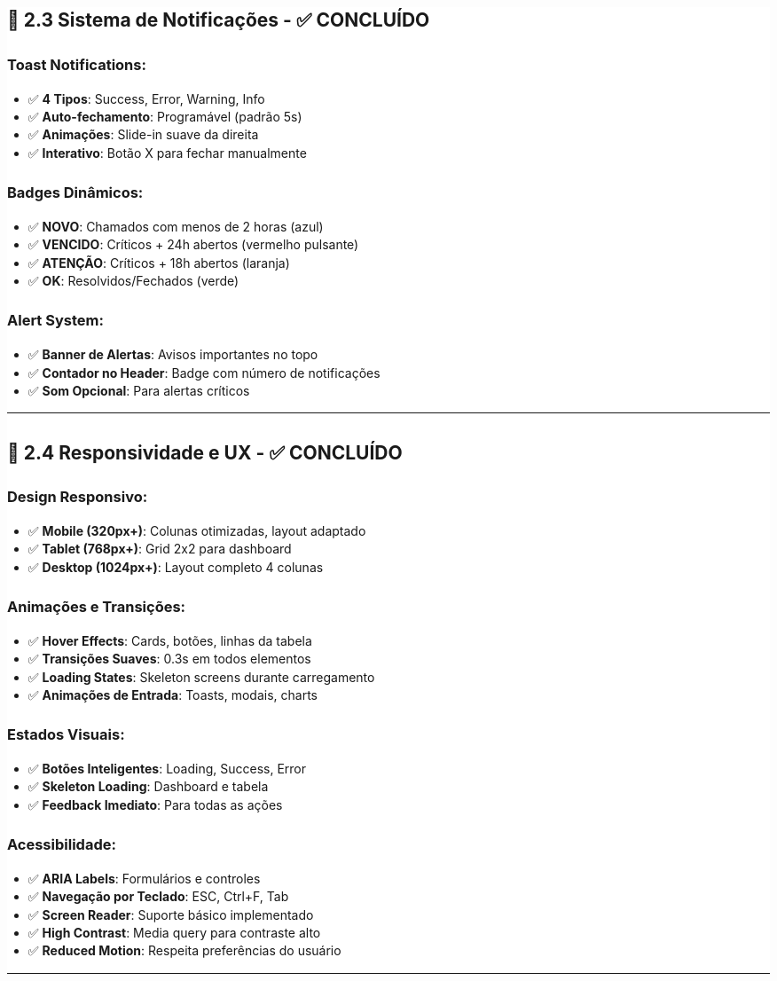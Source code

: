 
## 🔔 **2.3 Sistema de Notificações - ✅ CONCLUÍDO**

### **Toast Notifications:**
- ✅ **4 Tipos**: Success, Error, Warning, Info
- ✅ **Auto-fechamento**: Programável (padrão 5s)
- ✅ **Animações**: Slide-in suave da direita
- ✅ **Interativo**: Botão X para fechar manualmente

### **Badges Dinâmicos:**
- ✅ **NOVO**: Chamados com menos de 2 horas (azul)
- ✅ **VENCIDO**: Críticos + 24h abertos (vermelho pulsante)
- ✅ **ATENÇÃO**: Críticos + 18h abertos (laranja)
- ✅ **OK**: Resolvidos/Fechados (verde)

### **Alert System:**
- ✅ **Banner de Alertas**: Avisos importantes no topo
- ✅ **Contador no Header**: Badge com número de notificações
- ✅ **Som Opcional**: Para alertas críticos

---

## 📱 **2.4 Responsividade e UX - ✅ CONCLUÍDO**

### **Design Responsivo:**
- ✅ **Mobile (320px+)**: Colunas otimizadas, layout adaptado
- ✅ **Tablet (768px+)**: Grid 2x2 para dashboard
- ✅ **Desktop (1024px+)**: Layout completo 4 colunas

### **Animações e Transições:**
- ✅ **Hover Effects**: Cards, botões, linhas da tabela
- ✅ **Transições Suaves**: 0.3s em todos elementos
- ✅ **Loading States**: Skeleton screens durante carregamento
- ✅ **Animações de Entrada**: Toasts, modais, charts

### **Estados Visuais:**
- ✅ **Botões Inteligentes**: Loading, Success, Error
- ✅ **Skeleton Loading**: Dashboard e tabela
- ✅ **Feedback Imediato**: Para todas as ações

### **Acessibilidade:**
- ✅ **ARIA Labels**: Formulários e controles
- ✅ **Navegação por Teclado**: ESC, Ctrl+F, Tab
- ✅ **Screen Reader**: Suporte básico implementado
- ✅ **High Contrast**: Media query para contraste alto
- ✅ **Reduced Motion**: Respeita preferências do usuário

---
